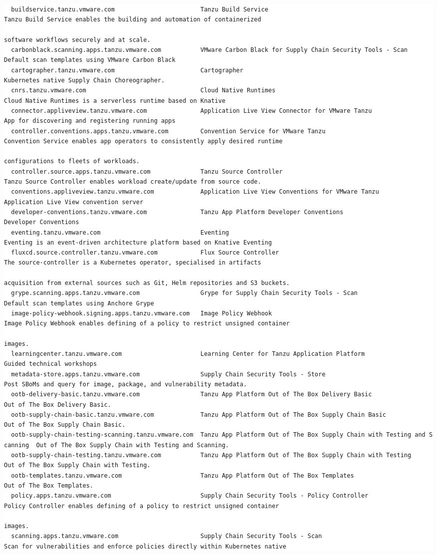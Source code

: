 ```
  buildservice.tanzu.vmware.com                        Tanzu Build Service                                                       Tanzu Build Service enables the building and automation of containerized
                                                                                                                                 software workflows securely and at scale.
  carbonblack.scanning.apps.tanzu.vmware.com           VMware Carbon Black for Supply Chain Security Tools - Scan                Default scan templates using VMware Carbon Black
  cartographer.tanzu.vmware.com                        Cartographer                                                              Kubernetes native Supply Chain Choreographer.
  cnrs.tanzu.vmware.com                                Cloud Native Runtimes                                                     Cloud Native Runtimes is a serverless runtime based on Knative
  connector.appliveview.tanzu.vmware.com               Application Live View Connector for VMware Tanzu                          App for discovering and registering running apps
  controller.conventions.apps.tanzu.vmware.com         Convention Service for VMware Tanzu                                       Convention Service enables app operators to consistently apply desired runtime
                                                                                                                                 configurations to fleets of workloads.
  controller.source.apps.tanzu.vmware.com              Tanzu Source Controller                                                   Tanzu Source Controller enables workload create/update from source code.
  conventions.appliveview.tanzu.vmware.com             Application Live View Conventions for VMware Tanzu                        Application Live View convention server
  developer-conventions.tanzu.vmware.com               Tanzu App Platform Developer Conventions                                  Developer Conventions
  eventing.tanzu.vmware.com                            Eventing                                                                  Eventing is an event-driven architecture platform based on Knative Eventing
  fluxcd.source.controller.tanzu.vmware.com            Flux Source Controller                                                    The source-controller is a Kubernetes operator, specialised in artifacts
                                                                                                                                 acquisition from external sources such as Git, Helm repositories and S3 buckets.
  grype.scanning.apps.tanzu.vmware.com                 Grype for Supply Chain Security Tools - Scan                              Default scan templates using Anchore Grype
  image-policy-webhook.signing.apps.tanzu.vmware.com   Image Policy Webhook                                                      Image Policy Webhook enables defining of a policy to restrict unsigned container
                                                                                                                                 images.
  learningcenter.tanzu.vmware.com                      Learning Center for Tanzu Application Platform                            Guided technical workshops
  metadata-store.apps.tanzu.vmware.com                 Supply Chain Security Tools - Store                                       Post SBoMs and query for image, package, and vulnerability metadata.
  ootb-delivery-basic.tanzu.vmware.com                 Tanzu App Platform Out of The Box Delivery Basic                          Out of The Box Delivery Basic.
  ootb-supply-chain-basic.tanzu.vmware.com             Tanzu App Platform Out of The Box Supply Chain Basic                      Out of The Box Supply Chain Basic.
  ootb-supply-chain-testing-scanning.tanzu.vmware.com  Tanzu App Platform Out of The Box Supply Chain with Testing and Scanning  Out of The Box Supply Chain with Testing and Scanning.
  ootb-supply-chain-testing.tanzu.vmware.com           Tanzu App Platform Out of The Box Supply Chain with Testing               Out of The Box Supply Chain with Testing.
  ootb-templates.tanzu.vmware.com                      Tanzu App Platform Out of The Box Templates                               Out of The Box Templates.
  policy.apps.tanzu.vmware.com                         Supply Chain Security Tools - Policy Controller                           Policy Controller enables defining of a policy to restrict unsigned container
                                                                                                                                 images.
  scanning.apps.tanzu.vmware.com                       Supply Chain Security Tools - Scan                                        Scan for vulnerabilities and enforce policies directly within Kubernetes native
```
